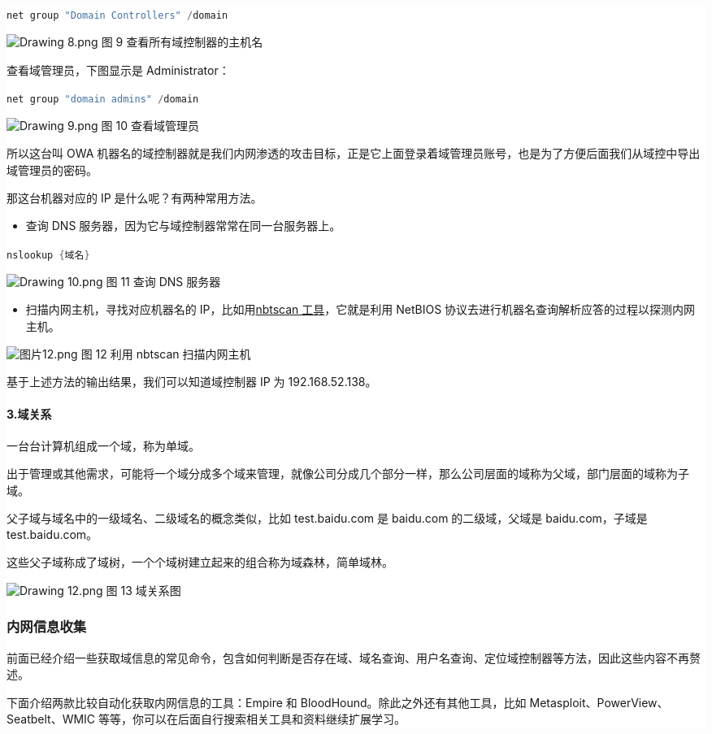 ```java
net group "Domain Controllers" /domain
```

<Image alt="Drawing 8.png" src="https://s0.lgstatic.com/i/image6/M00/02/D2/Cgp9HWAeETaANehWAAAUW2JBZak736.png"/>  
图 9 查看所有域控制器的主机名

查看域管理员，下图显示是 Administrator：

```java
net group "domain admins" /domain
```

<Image alt="Drawing 9.png" src="https://s0.lgstatic.com/i/image6/M00/02/D0/CioPOWAeET2AQFjTAAATkdoqwP4465.png"/>  
图 10 查看域管理员

所以这台叫 OWA 机器名的域控制器就是我们内网渗透的攻击目标，正是它上面登录着域管理员账号，也是为了方便后面我们从域控中导出域管理员的密码。

那这台机器对应的 IP 是什么呢？有两种常用方法。

* 查询 DNS 服务器，因为它与域控制器常常在同一台服务器上。

```java
nslookup {域名}
```

<Image alt="Drawing 10.png" src="https://s0.lgstatic.com/i/image6/M00/02/D2/Cgp9HWAeEUWAIGZWAAAQDfvLnvs583.png"/>  
图 11 查询 DNS 服务器

* 扫描内网主机，寻找对应机器名的 IP，比如用[nbtscan 工具](https://github.com/lifenjoiner/nbtscan/releases/download/nbtscan-v1.5.2-2394b4/nbtscan-v1.5.2-2394b4-win32.7z)，它就是利用 NetBIOS 协议去进行机器名查询解析应答的过程以探测内网主机。

<Image alt="图片12.png" src="https://s0.lgstatic.com/i/image6/M00/03/95/CioPOWAfY12AHyFVAADWvNQT2YE315.png"/>  
图 12 利用 nbtscan 扫描内网主机

基于上述方法的输出结果，我们可以知道域控制器 IP 为 192.168.52.138。

#### 3.域关系

一台台计算机组成一个域，称为单域。

出于管理或其他需求，可能将一个域分成多个域来管理，就像公司分成几个部分一样，那么公司层面的域称为父域，部门层面的域称为子域。

父子域与域名中的一级域名、二级域名的概念类似，比如 test.baidu.com 是 baidu.com 的二级域，父域是 baidu.com，子域是 test.baidu.com。

这些父子域称成了域树，一个个域树建立起来的组合称为域森林，简单域林。

<Image alt="Drawing 12.png" src="https://s0.lgstatic.com/i/image6/M00/02/D0/CioPOWAeEViAKOJIAAEtcglxU5U255.png"/>  
图 13 域关系图

### 内网信息收集

前面已经介绍一些获取域信息的常见命令，包含如何判断是否存在域、域名查询、用户名查询、定位域控制器等方法，因此这些内容不再赘述。

下面介绍两款比较自动化获取内网信息的工具：Empire 和 BloodHound。除此之外还有其他工具，比如 Metasploit、PowerView、Seatbelt、WMIC 等等，你可以在后面自行搜索相关工具和资料继续扩展学习。
